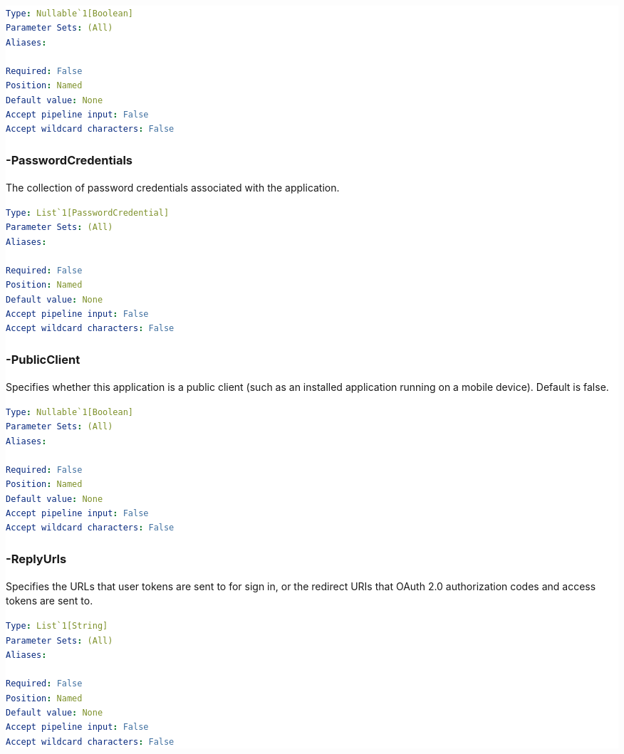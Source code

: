 ```yaml
Type: Nullable`1[Boolean]
Parameter Sets: (All)
Aliases: 

Required: False
Position: Named
Default value: None
Accept pipeline input: False
Accept wildcard characters: False
```

### -PasswordCredentials
The collection of password credentials associated with the application.

```yaml
Type: List`1[PasswordCredential]
Parameter Sets: (All)
Aliases: 

Required: False
Position: Named
Default value: None
Accept pipeline input: False
Accept wildcard characters: False
```

### -PublicClient
Specifies whether this application is a public client (such as an installed application running on a mobile device).
Default is false.

```yaml
Type: Nullable`1[Boolean]
Parameter Sets: (All)
Aliases: 

Required: False
Position: Named
Default value: None
Accept pipeline input: False
Accept wildcard characters: False
```

### -ReplyUrls
Specifies the URLs that user tokens are sent to for sign in, or the redirect URIs that OAuth 2.0 authorization codes and access tokens are sent to.

```yaml
Type: List`1[String]
Parameter Sets: (All)
Aliases: 

Required: False
Position: Named
Default value: None
Accept pipeline input: False
Accept wildcard characters: False
```
